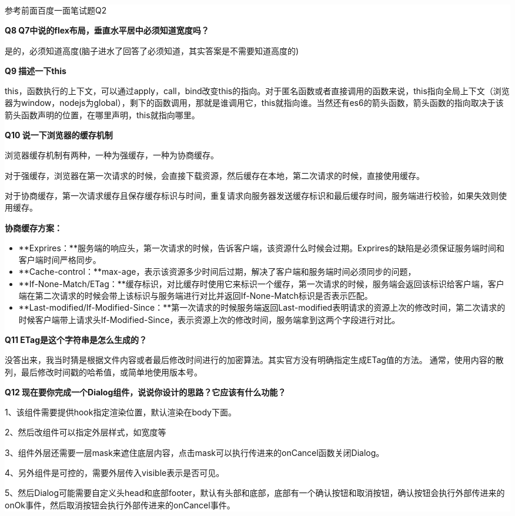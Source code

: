 

参考前面百度一面笔试题Q2



**Q8 Q7中说的flex布局，垂直水平居中必须知道宽度吗？**



是的，必须知道高度(脑子进水了回答了必须知道，其实答案是不需要知道高度的)



**Q9 描述一下this**



this，函数执行的上下文，可以通过apply，call，bind改变this的指向。对于匿名函数或者直接调用的函数来说，this指向全局上下文（浏览器为window，nodejs为global），剩下的函数调用，那就是谁调用它，this就指向谁。当然还有es6的箭头函数，箭头函数的指向取决于该箭头函数声明的位置，在哪里声明，this就指向哪里。



**Q10 说一下浏览器的缓存机制**



浏览器缓存机制有两种，一种为强缓存，一种为协商缓存。



对于强缓存，浏览器在第一次请求的时候，会直接下载资源，然后缓存在本地，第二次请求的时候，直接使用缓存。



对于协商缓存，第一次请求缓存且保存缓存标识与时间，重复请求向服务器发送缓存标识和最后缓存时间，服务端进行校验，如果失效则使用缓存。



**协商缓存方案：**



- **Exprires：**服务端的响应头，第一次请求的时候，告诉客户端，该资源什么时候会过期。Exprires的缺陷是必须保证服务端时间和客户端时间严格同步。
- **Cache-control：**max-age，表示该资源多少时间后过期，解决了客户端和服务端时间必须同步的问题，
- **If-None-Match/ETag：**缓存标识，对比缓存时使用它来标识一个缓存，第一次请求的时候，服务端会返回该标识给客户端，客户端在第二次请求的时候会带上该标识与服务端进行对比并返回If-None-Match标识是否表示匹配。
- **Last-modified/If-Modified-Since：**第一次请求的时候服务端返回Last-modified表明请求的资源上次的修改时间，第二次请求的时候客户端带上请求头If-Modified-Since，表示资源上次的修改时间，服务端拿到这两个字段进行对比。



**Q11 ETag是这个字符串是怎么生成的？**



没答出来，我当时猜是根据文件内容或者最后修改时间进行的加密算法。其实官方没有明确指定生成ETag值的方法。 通常，使用内容的散列，最后修改时间戳的哈希值，或简单地使用版本号。



**Q12 现在要你完成一个Dialog组件，说说你设计的思路？它应该有什么功能？**



1、该组件需要提供hook指定渲染位置，默认渲染在body下面。

2、然后改组件可以指定外层样式，如宽度等

3、组件外层还需要一层mask来遮住底层内容，点击mask可以执行传进来的onCancel函数关闭Dialog。

4、另外组件是可控的，需要外层传入visible表示是否可见。

5、然后Dialog可能需要自定义头head和底部footer，默认有头部和底部，底部有一个确认按钮和取消按钮，确认按钮会执行外部传进来的onOk事件，然后取消按钮会执行外部传进来的onCancel事件。
